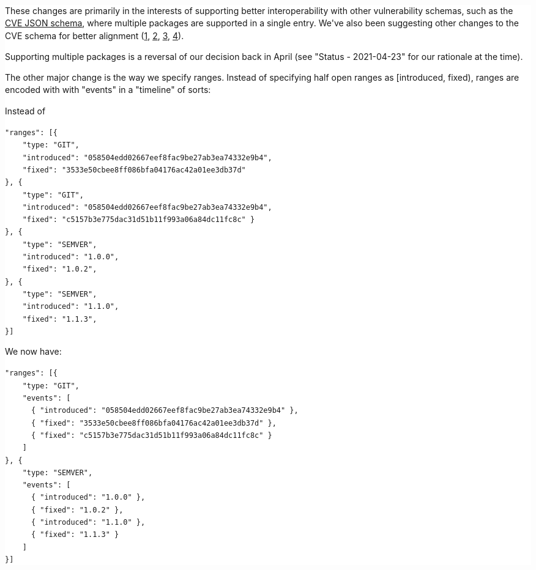 These changes are primarily in the interests of
supporting better interoperability with other vulnerability schemas, such as the
[CVE JSON schema](https://github.com/CVEProject/cve-schema), where multiple
packages are supported in a single entry. We've also been suggesting other
changes to the CVE schema for better alignment
([1](https://github.com/CVEProject/cve-schema/issues/86),
 [2](https://github.com/CVEProject/cve-schema/issues/87),
 [3](https://github.com/CVEProject/cve-schema/issues/88),
 [4](https://github.com/CVEProject/cve-schema/issues/89)).

Supporting multiple packages is a reversal of our decision back in April (see
"Status - 2021-04-23" for our rationale at the time).

The other major change is the way we specify ranges. Instead of specifying half
open ranges as [introduced, fixed), ranges are encoded with with "events" in a
"timeline" of sorts:

Instead of

```
"ranges": [{
    "type: "GIT",
    "introduced": "058504edd02667eef8fac9be27ab3ea74332e9b4",
    "fixed": "3533e50cbee8ff086bfa04176ac42a01ee3db37d"
}, {
    "type": "GIT",
    "introduced": "058504edd02667eef8fac9be27ab3ea74332e9b4",
    "fixed": "c5157b3e775dac31d51b11f993a06a84dc11fc8c" }
}, {
    "type": "SEMVER",
    "introduced": "1.0.0",
    "fixed": "1.0.2",
}, {
    "type": "SEMVER",
    "introduced": "1.1.0",
    "fixed": "1.1.3",
}]
```

We now have:

```
"ranges": [{
    "type: "GIT",
    "events": [
      { "introduced": "058504edd02667eef8fac9be27ab3ea74332e9b4" },
      { "fixed": "3533e50cbee8ff086bfa04176ac42a01ee3db37d" },
      { "fixed": "c5157b3e775dac31d51b11f993a06a84dc11fc8c" }
    ]
}, {
    "type: "SEMVER",
    "events": [
      { "introduced": "1.0.0" },
      { "fixed": "1.0.2" },
      { "introduced": "1.1.0" },
      { "fixed": "1.1.3" }
    ]
}]
```

